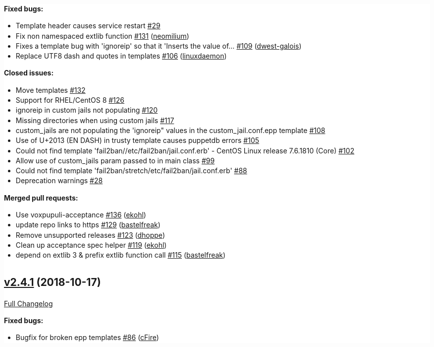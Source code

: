 **Fixed bugs:**

- Template header causes service restart [\#29](https://github.com/voxpupuli/puppet-fail2ban/issues/29)
- Fix non namespaced extlib function [\#131](https://github.com/voxpupuli/puppet-fail2ban/pull/131) ([neomilium](https://github.com/neomilium))
- Fixes a template bug with 'ignoreip' so that it 'Inserts the value of… [\#109](https://github.com/voxpupuli/puppet-fail2ban/pull/109) ([dwest-galois](https://github.com/dwest-galois))
- Replace UTF8 dash and quotes in templates [\#106](https://github.com/voxpupuli/puppet-fail2ban/pull/106) ([linuxdaemon](https://github.com/linuxdaemon))

**Closed issues:**

- Move templates [\#132](https://github.com/voxpupuli/puppet-fail2ban/issues/132)
- Support for RHEL/CentOS 8 [\#126](https://github.com/voxpupuli/puppet-fail2ban/issues/126)
- ignoreip in custom jails  not populating [\#120](https://github.com/voxpupuli/puppet-fail2ban/issues/120)
- Missing directories when using custom jails [\#117](https://github.com/voxpupuli/puppet-fail2ban/issues/117)
- custom\_jails are not populating the 'ignoreip" values in the custom\_jail.conf.epp template [\#108](https://github.com/voxpupuli/puppet-fail2ban/issues/108)
- Use of U+2013 \(EN DASH\) in trusty template causes puppetdb errors [\#105](https://github.com/voxpupuli/puppet-fail2ban/issues/105)
- Could not find template 'fail2ban//etc/fail2ban/jail.conf.erb' - CentOS Linux release 7.6.1810 \(Core\) [\#102](https://github.com/voxpupuli/puppet-fail2ban/issues/102)
- Allow use of custom\_jails param passed to in main class [\#99](https://github.com/voxpupuli/puppet-fail2ban/issues/99)
- Could not find template 'fail2ban/stretch/etc/fail2ban/jail.conf.erb' [\#88](https://github.com/voxpupuli/puppet-fail2ban/issues/88)
- Deprecation warnings [\#28](https://github.com/voxpupuli/puppet-fail2ban/issues/28)

**Merged pull requests:**

- Use voxpupuli-acceptance [\#136](https://github.com/voxpupuli/puppet-fail2ban/pull/136) ([ekohl](https://github.com/ekohl))
- update repo links to https [\#129](https://github.com/voxpupuli/puppet-fail2ban/pull/129) ([bastelfreak](https://github.com/bastelfreak))
- Remove unsupported releases [\#123](https://github.com/voxpupuli/puppet-fail2ban/pull/123) ([dhoppe](https://github.com/dhoppe))
- Clean up acceptance spec helper [\#119](https://github.com/voxpupuli/puppet-fail2ban/pull/119) ([ekohl](https://github.com/ekohl))
- depend on extlib 3 & prefix extlib function call [\#115](https://github.com/voxpupuli/puppet-fail2ban/pull/115) ([bastelfreak](https://github.com/bastelfreak))

## [v2.4.1](https://github.com/voxpupuli/puppet-fail2ban/tree/v2.4.1) (2018-10-17)

[Full Changelog](https://github.com/voxpupuli/puppet-fail2ban/compare/v2.4.0...v2.4.1)

**Fixed bugs:**

- Bugfix for broken epp templates [\#86](https://github.com/voxpupuli/puppet-fail2ban/pull/86) ([cFire](https://github.com/cFire))
